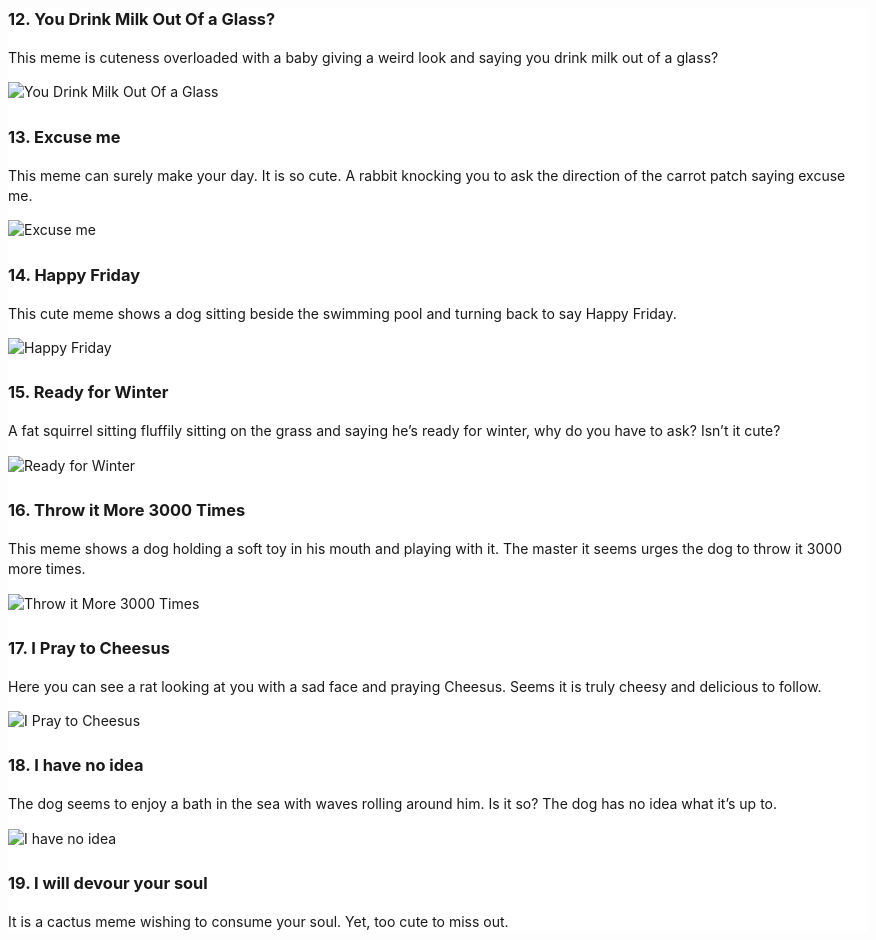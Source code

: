 ### 12\. You Drink Milk Out Of a Glass?

 This meme is cuteness overloaded with a baby giving a weird look and saying you drink milk out of a glass?

![You Drink Milk Out Of a Glass](https://images.wondershare.com/filmora/article-images/drink-milk-meme.JPG)

### 13\. Excuse me

 This meme can surely make your day. It is so cute. A rabbit knocking you to ask the direction of the carrot patch saying excuse me.

![Excuse me](https://images.wondershare.com/filmora/article-images/excuse-me-meme.JPG)

### 14\. Happy Friday

 This cute meme shows a dog sitting beside the swimming pool and turning back to say Happy Friday.

![Happy Friday](https://images.wondershare.com/filmora/article-images/happy-friday-meme.JPG)

### 15\. Ready for Winter

 A fat squirrel sitting fluffily sitting on the grass and saying he’s ready for winter, why do you have to ask? Isn’t it cute?

![Ready for Winter](https://images.wondershare.com/filmora/article-images/reday-winter-meme.JPG)

### 16\. Throw it More 3000 Times

 This meme shows a dog holding a soft toy in his mouth and playing with it. The master it seems urges the dog to throw it 3000 more times.

![Throw it More 3000 Times](https://images.wondershare.com/filmora/article-images/throw-far-meme.JPG)

### 17\. I Pray to Cheesus

 Here you can see a rat looking at you with a sad face and praying Cheesus. Seems it is truly cheesy and delicious to follow.

![I Pray to Cheesus](https://images.wondershare.com/filmora/article-images/pray-to-cheesus.JPG)

### 18\. I have no idea

 The dog seems to enjoy a bath in the sea with waves rolling around him. Is it so? The dog has no idea what it’s up to.

![I have no idea](https://images.wondershare.com/filmora/article-images/no-idea-meme.JPG)

### 19\. I will devour your soul

 It is a cactus meme wishing to consume your soul. Yet, too cute to miss out.

